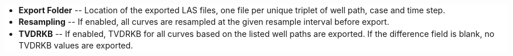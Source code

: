 - **Export Folder** -- Location of the exported LAS files, one file per unique triplet of well path, case and time step.
- **Resampling** -- If enabled, all curves are resampled at the given resample interval before export.
- **TVDRKB** -- If enabled, TVDRKB for all curves based on the listed well paths are exported. If the difference field is blank, no TVDRKB values are exported.


